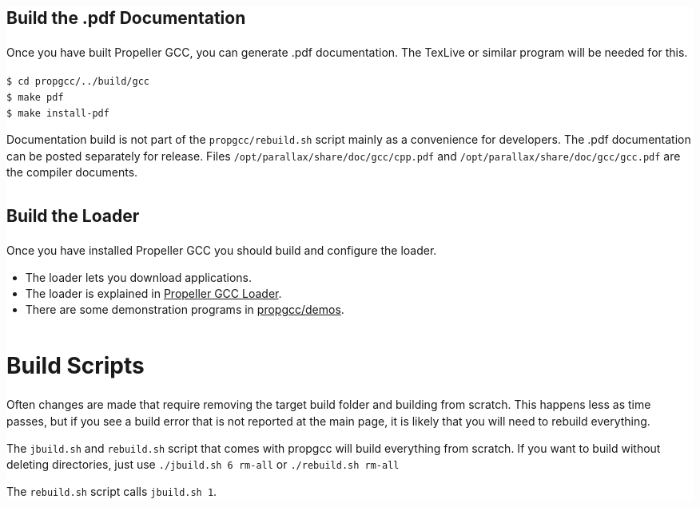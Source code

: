 Build the .pdf Documentation
----------------------------

Once you have built Propeller GCC, you can generate .pdf documentation.
The TexLive or similar program will be needed for this.

    $ cd propgcc/../build/gcc
    $ make pdf
    $ make install-pdf

Documentation build is not part of the `propgcc/rebuild.sh` script mainly as
a convenience for developers. The .pdf documentation can be posted separately
for release. Files `/opt/parallax/share/doc/gcc/cpp.pdf` and 
`/opt/parallax/share/doc/gcc/gcc.pdf` are the compiler documents.

Build the Loader
----------------

Once you have installed Propeller GCC you should build and configure
the loader. 

* The loader lets you download applications.
* The loader is explained in [Propeller GCC Loader](PropGccLoader.md).
* There are some demonstration programs in [propgcc/demos](PropGccDemos.md).

Build Scripts
=============

Often changes are made that require removing the target build folder
and building from scratch. This happens less as time passes, but if
you see a build error that is not reported at the main page, it is
likely that you will need to rebuild everything.

The `jbuild.sh` and `rebuild.sh` script that comes with propgcc will build
everything from scratch. If you want to build without deleting
directories, just use `./jbuild.sh 6 rm-all` or `./rebuild.sh rm-all`

The `rebuild.sh` script calls `jbuild.sh 1`.
